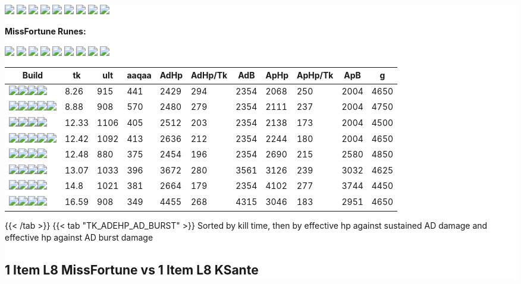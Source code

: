 



![](/Styles/Resolve/GraspOfTheUndying/GraspOfTheUndying.png)
![](/Styles/Resolve/Demolish/Demolish.png)
![](/Styles/Resolve/SecondWind/SecondWind.png)
![](/Styles/Resolve/Overgrowth/Overgrowth.png)
![](/Styles/Inspiration/MagicalFootwear/MagicalFootwear.png)
![](/Styles/Resolve/ApproachVelocity/ApproachVelocity.png)
![](/StatMods/StatModsAttackSpeedIcon.png)
![](/StatMods/StatModsMagicResIcon.MagicResist_Fix.png)
![](/StatMods/StatModsMagicResIcon.MagicResist_Fix.png)



**MissFortune Runes:**


![](/Styles/Inspiration/FirstStrike/FirstStrike.png)
![](/Styles/Inspiration/MagicalFootwear/MagicalFootwear.png)
![](/Styles/Inspiration/BiscuitDelivery/BiscuitDelivery.png)
![](/Styles/Inspiration/CosmicInsight/CosmicInsight.png)
![](/Styles/Sorcery/AbsoluteFocus/AbsoluteFocus.png)
![](/Styles/Sorcery/GatheringStorm/GatheringStorm.png)
![](/StatMods/StatModsAdaptiveForceIcon.png)
![](/StatMods/StatModsAdaptiveForceIcon.png)
![](/StatMods/StatModsArmorIcon.png)





 Build |tk|ult|aaqaa|AdHp|AdHp/Tk|AdB|ApHp|ApHp/Tk|ApB|g
-|-|-|-|-|-|-|-|-|-|-
![](/item/6672.png)![](/item/2422.png)![](/item/1053.png)![](/item/1055.png)|8.26|915|441|2429|294|2354|2068|250|2004|4650
![](/item/3153.png)![](/item/2422.png)![](/item/1055.png)![](/item/1036.png)![](/item/1036.png)|8.88|908|570|2480|279|2354|2111|237|2004|4750
![](/item/3074.png)![](/item/2422.png)![](/item/1055.png)![](/item/1036.png)|12.33|1106|405|2512|203|2354|2138|173|2004|4500
![](/item/3072.png)![](/item/2422.png)![](/item/1055.png)![](/item/1036.png)![](/item/1036.png)|12.42|1092|413|2636|212|2354|2244|180|2004|4650
![](/item/3091.png)![](/item/2422.png)![](/item/1053.png)![](/item/1055.png)|12.48|880|375|2454|196|2354|2690|215|2580|4850
![](/item/6673.png)![](/item/2422.png)![](/item/1055.png)![](/item/1037.png)|13.07|1033|396|3672|280|3561|3126|239|3032|4625
![](/item/3156.png)![](/item/2422.png)![](/item/1053.png)![](/item/1055.png)|14.8|1021|381|2664|179|2354|4102|277|3744|4450
![](/item/3026.png)![](/item/2422.png)![](/item/1053.png)![](/item/1055.png)|16.59|908|349|4455|268|4315|3046|183|2951|4650
{{< /tab >}}
{{< tab "TK_ADEHP_AD_BURST" >}}
Sorted by kill time, then by effective hp against sustained AD damage and effective hp against AD burst damage
## 1 Item L8 MissFortune vs 1 Item L8 KSante
